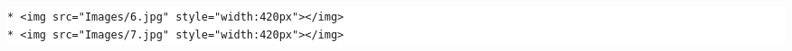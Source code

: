     * <img src="Images/6.jpg" style="width:420px"></img>
    * <img src="Images/7.jpg" style="width:420px"></img>